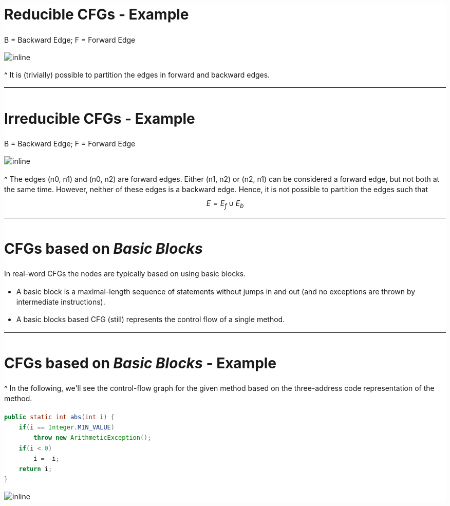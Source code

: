 
# Reducible CFGs - Example

B = Backward Edge; F = Forward Edge

![inline](reducible-partitionededges.dot.svg)

^ It is (trivially) possible to partition the edges in forward and backward edges.


 ---

# Irreducible CFGs - Example

B = Backward Edge; F = Forward Edge

![inline](irreducible-partitionededges.dot.svg)

^ The edges (n0, n1) and (n0, n2) are forward edges. Either (n1, n2) or  (n2, n1) can be considered a forward edge, but not both at the same time. However, neither of these edges is a backward edge. Hence, it is not possible to partition the edges such that $$E = E_f \cup E_b$$

---

# CFGs based on _Basic Blocks_

In real-word CFGs the nodes are typically based on using basic blocks.

 - A basic block is a maximal-length sequence of statements without jumps in and out (and no exceptions are thrown by intermediate instructions).
 
 - A basic blocks based CFG (still) represents the control flow of a single method. 

---

# CFGs based on _Basic Blocks_ - Example

^ In the following, we'll see the control-flow graph for the given method based on the three-address code representation of the method.

```java
public static int abs(int i) {
	if(i == Integer.MIN_VALUE)
		throw new ArithmeticException();
	if(i < 0) 
		i = -i;
	return i;	
}
```

![inline](abs.tac.cfg.svg)
